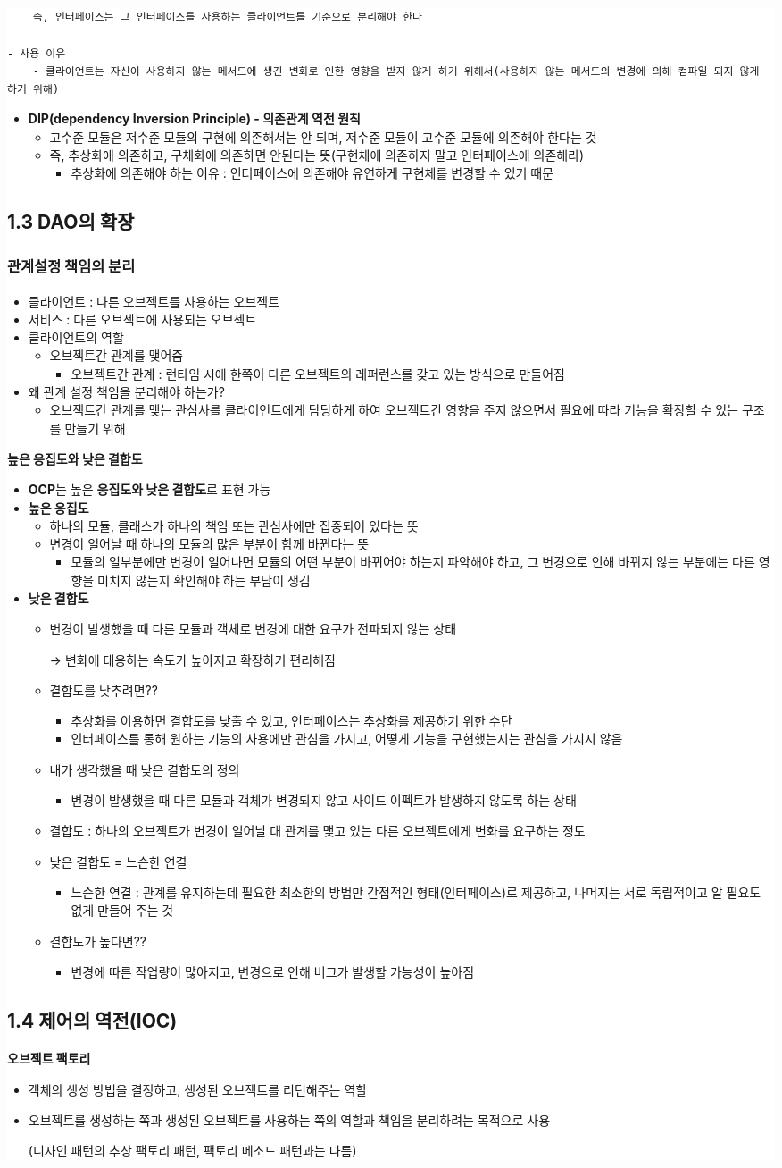         즉, 인터페이스는 그 인터페이스를 사용하는 클라이언트를 기준으로 분리해야 한다
        
    - 사용 이유
        - 클라이언트는 자신이 사용하지 않는 메서드에 생긴 변화로 인한 영향을 받지 않게 하기 위해서(사용하지 않는 메서드의 변경에 의해 컴파일 되지 않게 하기 위해)
- **DIP(dependency Inversion Principle) - 의존관계 역전 원칙**
    - 고수준 모듈은 저수준 모듈의 구현에 의존해서는 안 되며, 저수준 모듈이 고수준 모듈에 의존해야 한다는 것
    - 즉, 추상화에 의존하고, 구체화에 의존하면 안된다는 뜻(구현체에 의존하지 말고 인터페이스에 의존해라)
        - 추상화에 의존해야 하는 이유 : 인터페이스에 의존해야 유연하게 구현체를 변경할 수 있기 때문

## 1.3 DAO의 확장

### 관계설정 책임의 분리

- 클라이언트 : 다른 오브젝트를 사용하는 오브젝트
- 서비스 : 다른 오브젝트에 사용되는 오브젝트
- 클라이언트의 역할
    - 오브젝트간 관계를 맺어줌
        - 오브젝트간 관계 : 런타임 시에 한쪽이 다른 오브젝트의 레퍼런스를 갖고 있는 방식으로 만들어짐
- 왜 관계 설정 책임을 분리해야 하는가?
    - 오브젝트간 관계를 맺는 관심사를 클라이언트에게 담당하게 하여 오브젝트간 영향을 주지 않으면서 필요에 따라 기능을 확장할 수 있는 구조를 만들기 위해

**높은 응집도와 낮은 결합도**

- **OCP**는 높은 **응집도와 낮은 결합도**로 표현 가능
- **높은 응집도**
    - 하나의 모듈, 클래스가 하나의 책임 또는 관심사에만 집중되어 있다는 뜻
    - 변경이 일어날 때 하나의 모듈의 많은 부분이 함께 바뀐다는 뜻
        - 모듈의 일부분에만 변경이 일어나면 모듈의 어떤 부분이 바뀌어야 하는지 파악해야 하고, 그 변경으로 인해 바뀌지 않는 부분에는 다른 영향을 미치지 않는지 확인해야 하는 부담이 생김
- **낮은 결합도**
    - 변경이 발생했을 때 다른 모듈과 객체로 변경에 대한 요구가 전파되지 않는 상태
        
        → 변화에 대응하는 속도가 높아지고 확장하기 편리해짐
        
    - 결합도를 낮추려면??
        - 추상화를 이용하면 결합도를 낮출 수 있고, 인터페이스는 추상화를 제공하기 위한 수단
        - 인터페이스를 통해 원하는 기능의 사용에만 관심을 가지고, 어떻게 기능을 구현했는지는 관심을 가지지 않음
    - 내가 생각했을 때 낮은 결합도의 정의
        - 변경이 발생했을 때 다른 모듈과 객체가 변경되지 않고 사이드 이펙트가 발생하지 않도록 하는 상태
    - 결합도 : 하나의 오브젝트가 변경이 일어날 대 관계를 맺고 있는 다른 오브젝트에게 변화를 요구하는 정도
    - 낮은 결합도 = 느슨한 연결
        - 느슨한 연결 : 관계를 유지하는데 필요한 최소한의 방법만 간접적인 형태(인터페이스)로 제공하고, 나머지는 서로 독립적이고 알 필요도 없게 만들어 주는 것
    - 결합도가 높다면??
        - 변경에 따른 작업량이 많아지고, 변경으로 인해 버그가 발생할 가능성이 높아짐
    

## 1.4 제어의 역전(IOC)

**오브젝트 팩토리**

- 객체의 생성 방법을 결정하고, 생성된 오브젝트를 리턴해주는 역할
- 오브젝트를 생성하는 쪽과 생성된 오브젝트를 사용하는 쪽의 역할과 책임을 분리하려는 목적으로 사용
    
    (디자인 패턴의 추상 팩토리 패턴, 팩토리 메소드 패턴과는 다름)
    